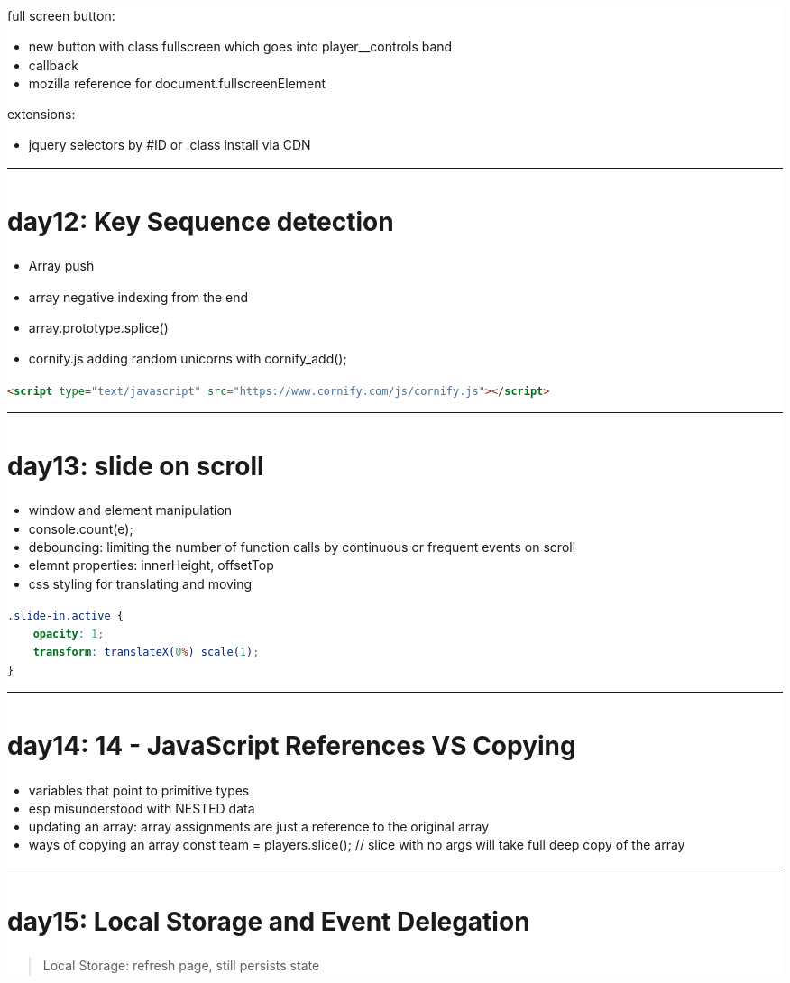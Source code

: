 full screen button:
- new button with class fullscreen which goes into player__controls band
- callback
- mozilla reference for document.fullscreenElement

extensions:
- jquery
  selectors by #ID or .class
  install via CDN


----------------------------------------------------------------------------------------------
# day12: Key Sequence detection

- Array push
- array negative indexing from the end
- array.prototype.splice()

- cornify.js adding random unicorns with cornify_add();
```html
<script type="text/javascript" src="https://www.cornify.com/js/cornify.js"></script>
```


----------------------------------------------------------------------------------------------
# day13: slide on scroll
- window and element manipulation
- console.count(e);
- debouncing: limiting the number of function calls by continuous or frequent events
  on scroll
- elemnt properties: innerHeight, offsetTop
- css styling for translating and moving
```css
.slide-in.active {
    opacity: 1;
    transform: translateX(0%) scale(1);
}
```


----------------------------------------------------------------------------------------------
# day14: 14 - JavaScript References VS Copying
- variables that point to primitive types
- esp misunderstood with NESTED data
- updating an array: array assignments are just a reference to the original array
- ways of copying an array
  const team = players.slice();  // slice with no args will take full deep copy of the array





----------------------------------------------------------------------------------------------
# day15: Local Storage and Event Delegation
> Local Storage: refresh page, still persists state
